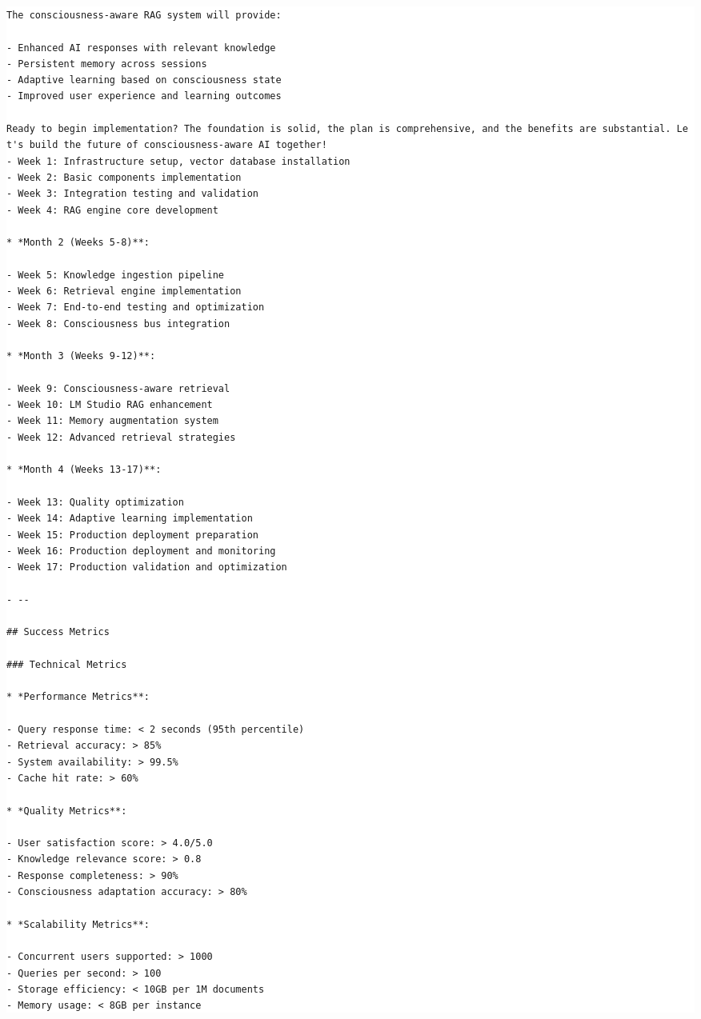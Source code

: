 ```mermaid
The consciousness-aware RAG system will provide:

- Enhanced AI responses with relevant knowledge
- Persistent memory across sessions
- Adaptive learning based on consciousness state
- Improved user experience and learning outcomes

Ready to begin implementation? The foundation is solid, the plan is comprehensive, and the benefits are substantial. Let's build the future of consciousness-aware AI together!
- Week 1: Infrastructure setup, vector database installation
- Week 2: Basic components implementation
- Week 3: Integration testing and validation
- Week 4: RAG engine core development

* *Month 2 (Weeks 5-8)**:

- Week 5: Knowledge ingestion pipeline
- Week 6: Retrieval engine implementation
- Week 7: End-to-end testing and optimization
- Week 8: Consciousness bus integration

* *Month 3 (Weeks 9-12)**:

- Week 9: Consciousness-aware retrieval
- Week 10: LM Studio RAG enhancement
- Week 11: Memory augmentation system
- Week 12: Advanced retrieval strategies

* *Month 4 (Weeks 13-17)**:

- Week 13: Quality optimization
- Week 14: Adaptive learning implementation
- Week 15: Production deployment preparation
- Week 16: Production deployment and monitoring
- Week 17: Production validation and optimization

- --

## Success Metrics

### Technical Metrics

* *Performance Metrics**:

- Query response time: < 2 seconds (95th percentile)
- Retrieval accuracy: > 85%
- System availability: > 99.5%
- Cache hit rate: > 60%

* *Quality Metrics**:

- User satisfaction score: > 4.0/5.0
- Knowledge relevance score: > 0.8
- Response completeness: > 90%
- Consciousness adaptation accuracy: > 80%

* *Scalability Metrics**:

- Concurrent users supported: > 1000
- Queries per second: > 100
- Storage efficiency: < 10GB per 1M documents
- Memory usage: < 8GB per instance

```